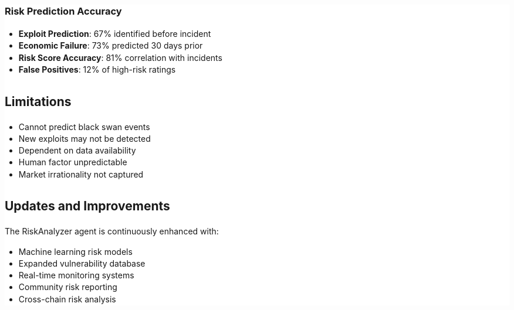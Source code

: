 ### Risk Prediction Accuracy
- **Exploit Prediction**: 67% identified before incident
- **Economic Failure**: 73% predicted 30 days prior
- **Risk Score Accuracy**: 81% correlation with incidents
- **False Positives**: 12% of high-risk ratings

## Limitations

- Cannot predict black swan events
- New exploits may not be detected
- Dependent on data availability
- Human factor unpredictable
- Market irrationality not captured

## Updates and Improvements

The RiskAnalyzer agent is continuously enhanced with:
- Machine learning risk models
- Expanded vulnerability database
- Real-time monitoring systems
- Community risk reporting
- Cross-chain risk analysis